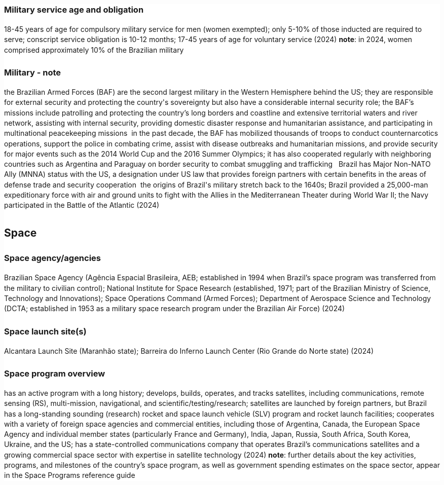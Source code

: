 ### Military service age and obligation
18-45 years of age for compulsory military service for men (women exempted); only 5-10% of those inducted are required to serve; conscript service obligation is 10-12 months; 17-45 years of age for voluntary service (2024)
**note**:  in 2024, women comprised approximately 10% of the Brazilian military

### Military - note
the Brazilian Armed Forces (BAF) are the second largest military in the Western Hemisphere behind the US; they are responsible for external security and protecting the country's sovereignty but also have a considerable internal security role; the BAF’s missions include patrolling and protecting the country’s long borders and coastline and extensive territorial waters and river network, assisting with internal security, providing domestic disaster response and humanitarian assistance, and participating in multinational peacekeeping missions  in the past decade, the BAF has mobilized thousands of troops to conduct counternarcotics operations, support the police in combating crime, assist with disease outbreaks and humanitarian missions, and provide security for major events such as the 2014 World Cup and the 2016 Summer Olympics; it has also cooperated regularly with neighboring countries such as Argentina and Paraguay on border security to combat smuggling and trafficking   Brazil has Major Non-NATO Ally (MNNA) status with the US, a designation under US law that provides foreign partners with certain benefits in the areas of defense trade and security cooperation  the origins of Brazil's military stretch back to the 1640s; Brazil provided a 25,000-man expeditionary force with air and ground units to fight with the Allies in the Mediterranean Theater during World War II; the Navy participated in the Battle of the Atlantic (2024)

## Space

### Space agency/agencies
Brazilian Space Agency (Agência Espacial Brasileira, AEB; established in 1994 when Brazil’s space program was transferred from the military to civilian control); National Institute for Space Research (established, 1971; part of the Brazilian Ministry of Science, Technology and Innovations); Space Operations Command (Armed Forces); Department of Aerospace Science and Technology (DCTA; established in 1953 as a military space research program under the Brazilian Air Force) (2024)

### Space launch site(s)
Alcantara Launch Site (Maranhão state); Barreira do Inferno Launch Center (Rio Grande do Norte state) (2024)

### Space program overview
has an active program with a long history; develops, builds, operates, and tracks satellites, including communications, remote sensing (RS), multi-mission, navigational, and scientific/testing/research; satellites are launched by foreign partners, but Brazil has a long-standing sounding (research) rocket and space launch vehicle (SLV) program and rocket launch facilities; cooperates with a variety of foreign space agencies and commercial entities, including those of Argentina, Canada, the European Space Agency and individual member states (particularly France and Germany), India, Japan, Russia, South Africa, South Korea, Ukraine, and the US; has a state-controlled communications company that operates Brazil’s communications satellites and a growing commercial space sector with expertise in satellite technology (2024)
**note**:  further details about the key activities, programs, and milestones of the country’s space program, as well as government spending estimates on the space sector, appear in the Space Programs reference guide
